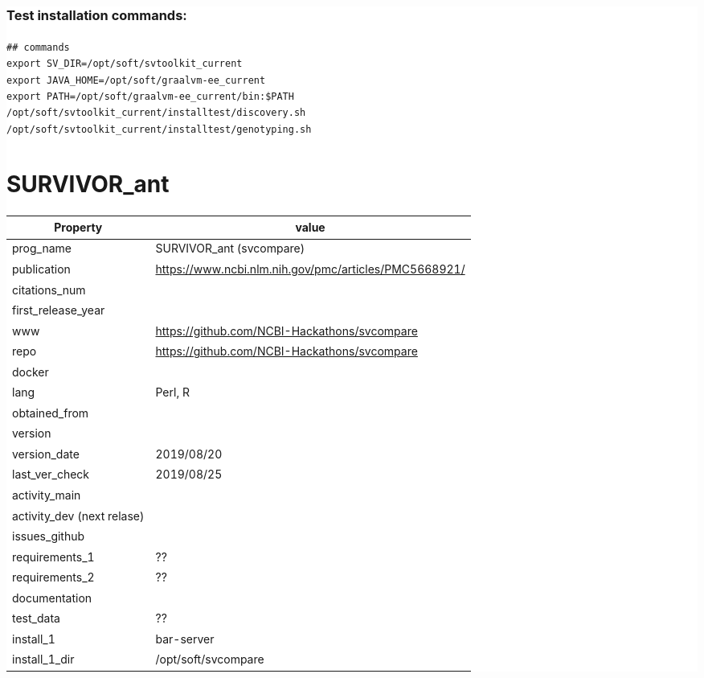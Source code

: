 



### Test installation commands:

```
## commands
export SV_DIR=/opt/soft/svtoolkit_current
export JAVA_HOME=/opt/soft/graalvm-ee_current
export PATH=/opt/soft/graalvm-ee_current/bin:$PATH
/opt/soft/svtoolkit_current/installtest/discovery.sh
/opt/soft/svtoolkit_current/installtest/genotyping.sh

```


# SURVIVOR_ant

| Property | value |
| ------ | ------ |
| prog_name | SURVIVOR_ant (svcompare) |
| publication | https://www.ncbi.nlm.nih.gov/pmc/articles/PMC5668921/ |
| citations_num | |
| first_release_year |  |
| www | https://github.com/NCBI-Hackathons/svcompare |
| repo | https://github.com/NCBI-Hackathons/svcompare |
| docker |  |
| lang | Perl, R |
| obtained_from |  |
| version |  |
| version_date |  2019/08/20 |
| last_ver_check | 2019/08/25 |
| activity_main |  |
| activity_dev (next relase)|  |
| issues_github |  |
| requirements_1 | ??  |
| requirements_2 | ?? |
| documentation |  |
| test_data| ?? |
| install_1| bar-server|
| install_1_dir | /opt/soft/svcompare |
